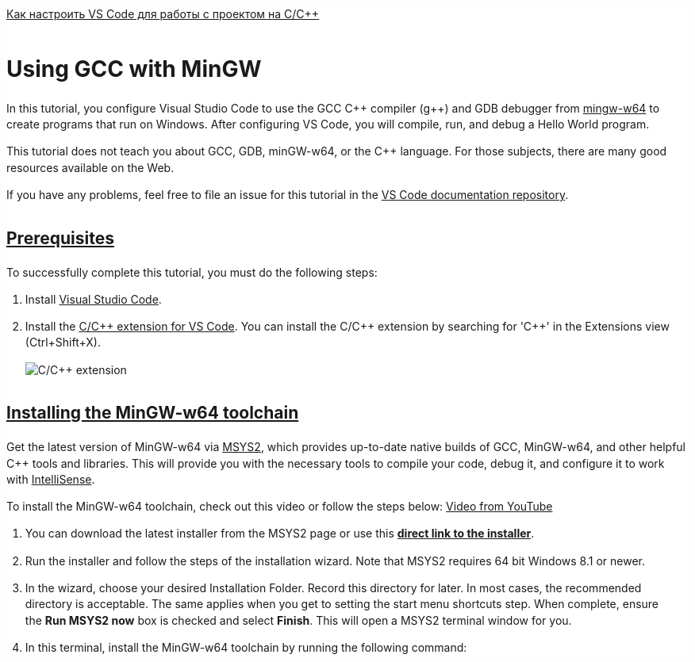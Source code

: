 [Как настроить VS Code для работы с проектом на C/C++](https://code.visualstudio.com/docs/cpp/config-mingw)

# Using GCC with MinGW

In this tutorial, you configure Visual Studio Code to use the GCC C++ compiler (g++) and GDB debugger from [mingw-w64](http://mingw-w64.org/) to create programs that run on Windows. After configuring VS Code, you will compile, run, and debug a Hello World program.

This tutorial does not teach you about GCC, GDB, minGW-w64, or the C++ language. For those subjects, there are many good resources available on the Web.

If you have any problems, feel free to file an issue for this tutorial in the [VS Code documentation repository](https://github.com/microsoft/vscode-docs/issues/new).

## [Prerequisites](https://code.visualstudio.com/docs/cpp/config-mingw#_prerequisites)

To successfully complete this tutorial, you must do the following steps:

1. Install [Visual Studio Code](https://code.visualstudio.com/download).
    
2. Install the [C/C++ extension for VS Code](https://marketplace.visualstudio.com/items?itemName=ms-vscode.cpptools). You can install the C/C++ extension by searching for 'C++' in the Extensions view (Ctrl+Shift+X).
    
    ![C/C++ extension](https://code.visualstudio.com/assets/docs/cpp/cpp/cpp-extension.png)
    

## [Installing the MinGW-w64 toolchain](https://code.visualstudio.com/docs/cpp/config-mingw#_installing-the-mingww64-toolchain)

Get the latest version of MinGW-w64 via [MSYS2](https://www.msys2.org/), which provides up-to-date native builds of GCC, MinGW-w64, and other helpful C++ tools and libraries. This will provide you with the necessary tools to compile your code, debug it, and configure it to work with [IntelliSense](https://code.visualstudio.com/docs/editor/intellisense).

To install the MinGW-w64 toolchain, check out this video or follow the steps below:
[Video from YouTube](https://youtu.be/oC69vlWofJQ)
1. You can download the latest installer from the MSYS2 page or use this [**direct link to the installer**](https://github.com/msys2/msys2-installer/releases/download/2024-01-13/msys2-x86_64-20240113.exe).
    
2. Run the installer and follow the steps of the installation wizard. Note that MSYS2 requires 64 bit Windows 8.1 or newer.
    
3. In the wizard, choose your desired Installation Folder. Record this directory for later. In most cases, the recommended directory is acceptable. The same applies when you get to setting the start menu shortcuts step. When complete, ensure the **Run MSYS2 now** box is checked and select **Finish**. This will open a MSYS2 terminal window for you.
    
4. In this terminal, install the MinGW-w64 toolchain by running the following command:
    